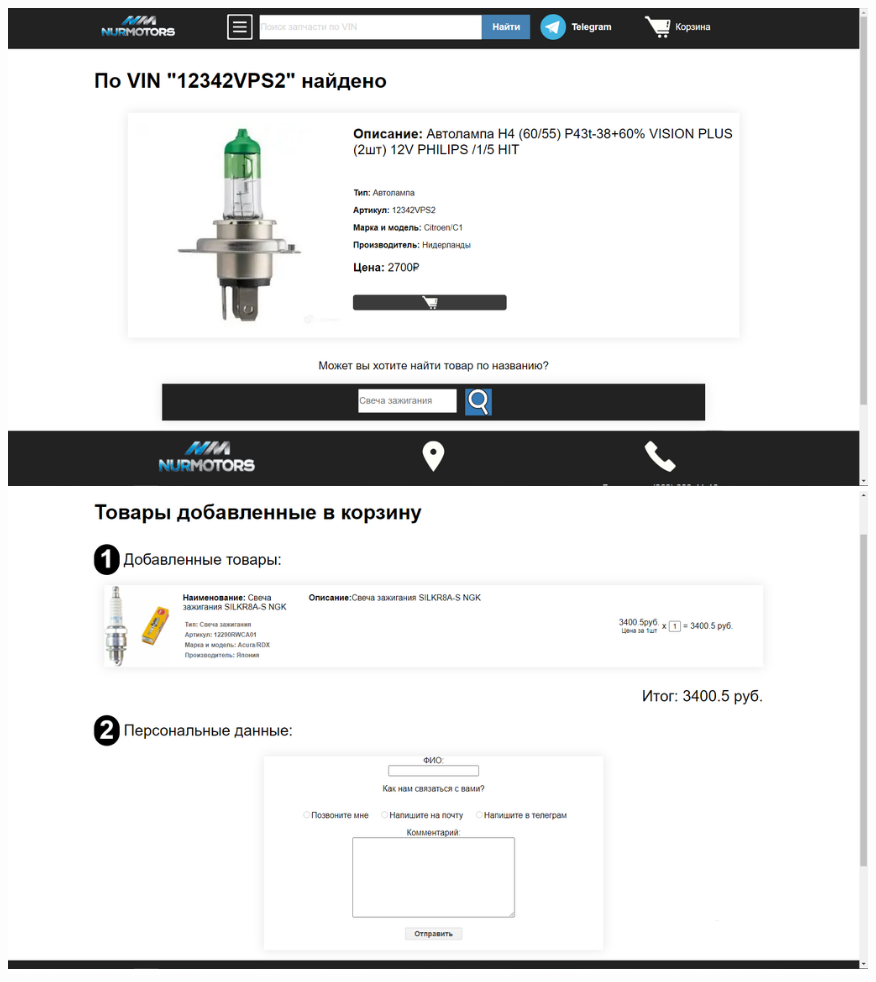 <img src="https://github.com/Sabwoofer220W/Online_Store_Autopart/blob/main/example/ex9.png" width="1000">
<img src="https://github.com/Sabwoofer220W/Online_Store_Autopart/blob/main/example/ex8.png" width="1000">
</p>  

